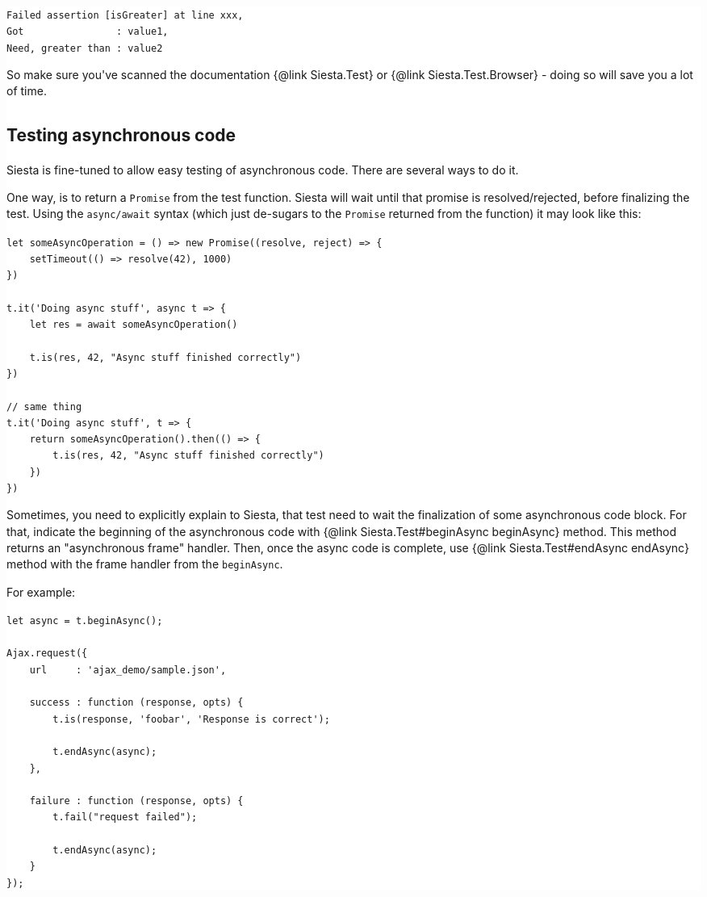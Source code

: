     Failed assertion [isGreater] at line xxx, 
    Got                : value1, 
    Need, greater than : value2
    
So make sure you've scanned the documentation {@link Siesta.Test} or {@link Siesta.Test.Browser} - doing so will save you a lot of time.


Testing asynchronous code
-----------------

Siesta is fine-tuned to allow easy testing of asynchronous code. There are several ways to do it.

One way, is to return a `Promise` from the test function. Siesta will wait until that promise is resolved/rejected, before 
finalizing the test. Using the `async/await` syntax (which just de-sugars to the `Promise` returned from the function) it may look like this:

    let someAsyncOperation = () => new Promise((resolve, reject) => {
        setTimeout(() => resolve(42), 1000)
    })

    t.it('Doing async stuff', async t => {
        let res = await someAsyncOperation()

        t.is(res, 42, "Async stuff finished correctly")
    })
    
    // same thing 
    t.it('Doing async stuff', t => {
        return someAsyncOperation().then(() => {
            t.is(res, 42, "Async stuff finished correctly")
        })
    })

Sometimes, you need to explicitly explain to Siesta, that test need to wait the finalization of some asynchronous code block. For that, 
indicate the beginning of the asynchronous code with {@link Siesta.Test#beginAsync beginAsync} method. This method returns an "asynchronous frame" handler.
Then, once the async code is complete, use {@link Siesta.Test#endAsync endAsync} method with the frame handler from the `beginAsync`.

For example:

    let async = t.beginAsync();
    
    Ajax.request({
        url     : 'ajax_demo/sample.json',
        
        success : function (response, opts) {
            t.is(response, 'foobar', 'Response is correct');
            
            t.endAsync(async);
        },
        
        failure : function (response, opts) {
            t.fail("request failed");
            
            t.endAsync(async);
        }
    });
    